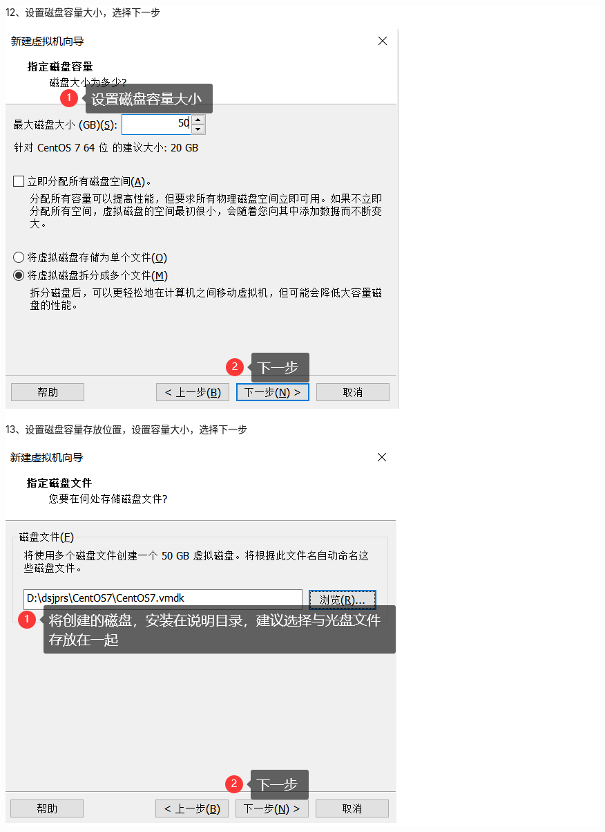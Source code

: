 12、设置磁盘容量大小，选择下一步

![1649856606908](Images/1649856606908.png)

13、设置磁盘容量存放位置，设置容量大小，选择下一步

![1649856720348](Images/1649856720348.png)
